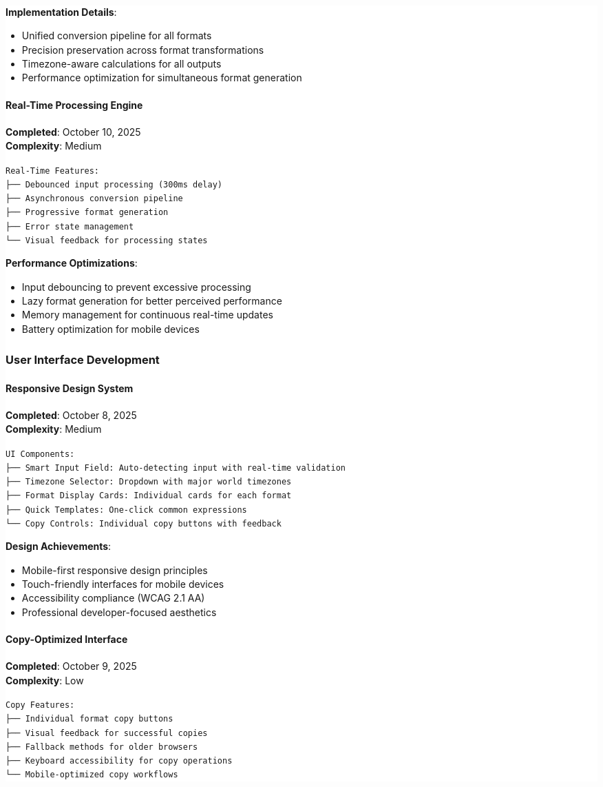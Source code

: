 **Implementation Details**:

- Unified conversion pipeline for all formats
- Precision preservation across format transformations
- Timezone-aware calculations for all outputs
- Performance optimization for simultaneous format generation

#### Real-Time Processing Engine

**Completed**: October 10, 2025  
**Complexity**: Medium

```
Real-Time Features:
├── Debounced input processing (300ms delay)
├── Asynchronous conversion pipeline
├── Progressive format generation
├── Error state management
└── Visual feedback for processing states
```

**Performance Optimizations**:

- Input debouncing to prevent excessive processing
- Lazy format generation for better perceived performance
- Memory management for continuous real-time updates
- Battery optimization for mobile devices

### User Interface Development

#### Responsive Design System

**Completed**: October 8, 2025  
**Complexity**: Medium

```
UI Components:
├── Smart Input Field: Auto-detecting input with real-time validation
├── Timezone Selector: Dropdown with major world timezones
├── Format Display Cards: Individual cards for each format
├── Quick Templates: One-click common expressions
└── Copy Controls: Individual copy buttons with feedback
```

**Design Achievements**:

- Mobile-first responsive design principles
- Touch-friendly interfaces for mobile devices
- Accessibility compliance (WCAG 2.1 AA)
- Professional developer-focused aesthetics

#### Copy-Optimized Interface

**Completed**: October 9, 2025  
**Complexity**: Low

```
Copy Features:
├── Individual format copy buttons
├── Visual feedback for successful copies
├── Fallback methods for older browsers
├── Keyboard accessibility for copy operations
└── Mobile-optimized copy workflows
```
